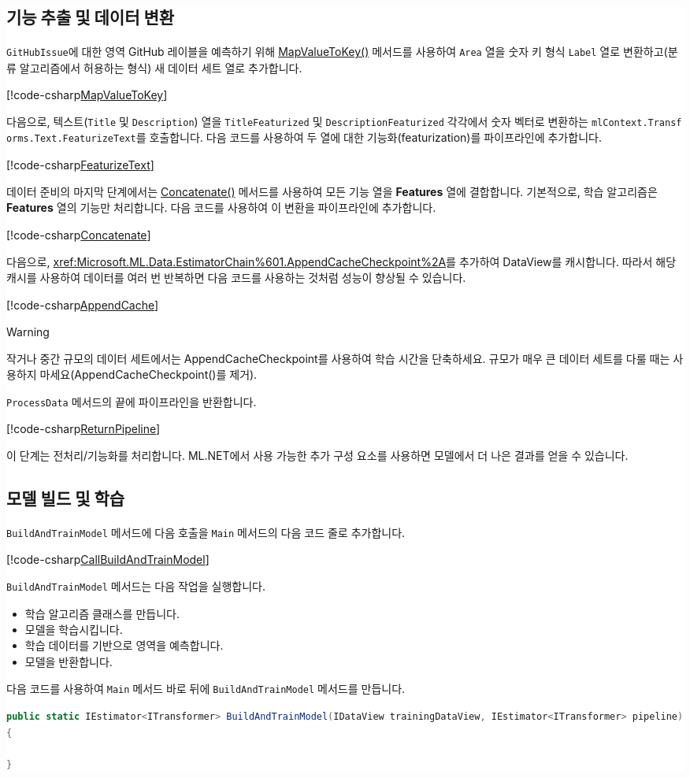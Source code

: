 ## <a name="extract-features-and-transform-the-data"></a>기능 추출 및 데이터 변환

`GitHubIssue`에 대한 영역 GitHub 레이블을 예측하기 위해 [MapValueToKey()](xref:Microsoft.ML.ConversionsExtensionsCatalog.MapValueToKey%2A) 메서드를 사용하여 `Area` 열을 숫자 키 형식 `Label` 열로 변환하고(분류 알고리즘에서 허용하는 형식) 새 데이터 세트 열로 추가합니다.

[!code-csharp[MapValueToKey](./snippets/github-issue-classification/csharp/Program.cs#MapValueToKey)]

다음으로, 텍스트(`Title` 및 `Description`) 열을 `TitleFeaturized` 및 `DescriptionFeaturized` 각각에서 숫자 벡터로 변환하는 `mlContext.Transforms.Text.FeaturizeText`를 호출합니다. 다음 코드를 사용하여 두 열에 대한 기능화(featurization)를 파이프라인에 추가합니다.

[!code-csharp[FeaturizeText](./snippets/github-issue-classification/csharp/Program.cs#FeaturizeText)]

데이터 준비의 마지막 단계에서는 [Concatenate()](xref:Microsoft.ML.TransformExtensionsCatalog.Concatenate%2A) 메서드를 사용하여 모든 기능 열을 **Features** 열에 결합합니다. 기본적으로, 학습 알고리즘은 **Features** 열의 기능만 처리합니다. 다음 코드를 사용하여 이 변환을 파이프라인에 추가합니다.

[!code-csharp[Concatenate](./snippets/github-issue-classification/csharp/Program.cs#Concatenate)]

 다음으로, <xref:Microsoft.ML.Data.EstimatorChain%601.AppendCacheCheckpoint%2A>를 추가하여 DataView를 캐시합니다. 따라서 해당 캐시를 사용하여 데이터를 여러 번 반복하면 다음 코드를 사용하는 것처럼 성능이 향상될 수 있습니다.

[!code-csharp[AppendCache](./snippets/github-issue-classification/csharp/Program.cs#AppendCache)]

> [!WARNING]
> 작거나 중간 규모의 데이터 세트에서는 AppendCacheCheckpoint를 사용하여 학습 시간을 단축하세요. 규모가 매우 큰 데이터 세트를 다룰 때는 사용하지 마세요(AppendCacheCheckpoint()를 제거).

`ProcessData` 메서드의 끝에 파이프라인을 반환합니다.

[!code-csharp[ReturnPipeline](./snippets/github-issue-classification/csharp/Program.cs#ReturnPipeline)]

이 단계는 전처리/기능화를 처리합니다. ML.NET에서 사용 가능한 추가 구성 요소를 사용하면 모델에서 더 나은 결과를 얻을 수 있습니다.

## <a name="build-and-train-the-model"></a>모델 빌드 및 학습

`BuildAndTrainModel` 메서드에 다음 호출을 `Main` 메서드의 다음 코드 줄로 추가합니다.

[!code-csharp[CallBuildAndTrainModel](./snippets/github-issue-classification/csharp/Program.cs#CallBuildAndTrainModel)]

`BuildAndTrainModel` 메서드는 다음 작업을 실행합니다.

* 학습 알고리즘 클래스를 만듭니다.
* 모델을 학습시킵니다.
* 학습 데이터를 기반으로 영역을 예측합니다.
* 모델을 반환합니다.

다음 코드를 사용하여 `Main` 메서드 바로 뒤에 `BuildAndTrainModel` 메서드를 만듭니다.

```csharp
public static IEstimator<ITransformer> BuildAndTrainModel(IDataView trainingDataView, IEstimator<ITransformer> pipeline)
{

}
```
